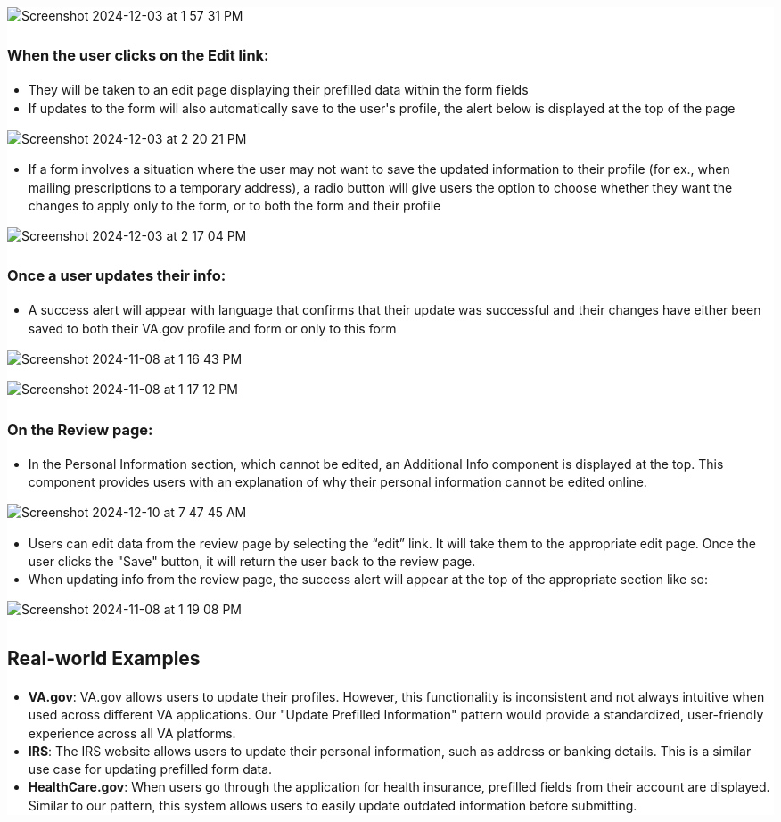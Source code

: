 <img width="513" alt="Screenshot 2024-12-03 at 1 57 31 PM" src="https://github.com/user-attachments/assets/3e2dd2c0-0957-4246-a23e-a66e654ef916">


### When the user clicks on the Edit link:
- They will be taken to an edit page displaying their prefilled data within the form fields
- If updates to the form will also automatically save to the user's profile, the alert below is displayed at the top of the page
  
![Screenshot 2024-12-03 at 2 20 21 PM](https://github.com/user-attachments/assets/2863e0bf-2190-454d-8106-ecacf8eb7044)

- If a form involves a situation where the user may not want to save the updated information to their profile (for ex., when mailing prescriptions to a temporary address), a radio button will give users the option to choose whether they want the changes to apply only to the form, or to both the form and their profile

![Screenshot 2024-12-03 at 2 17 04 PM](https://github.com/user-attachments/assets/a4449b91-b738-473b-8e3a-c294f749658f)

### Once a user updates their info:
- A success alert will appear with language that confirms that their update was successful and their changes have either been saved to both their VA.gov profile and form or only to this form

![Screenshot 2024-11-08 at 1 16 43 PM](https://github.com/user-attachments/assets/c26eeae8-0eeb-403d-bc1e-874bb2eaf8e4)

![Screenshot 2024-11-08 at 1 17 12 PM](https://github.com/user-attachments/assets/7f8be22b-c6d2-4ca5-b5f8-c82c25b7ee93)


### On the Review page:
- In the Personal Information section, which cannot be edited, an Additional Info component is displayed at the top. This component provides users with an explanation of why their personal information cannot be edited online.
  
<img width="398" alt="Screenshot 2024-12-10 at 7 47 45 AM" src="https://github.com/user-attachments/assets/ddaba005-39f0-44c6-85be-73de356ffc22">

- Users can edit data from the review page by selecting the “edit” link. It will take them to the appropriate edit page. Once the user clicks the "Save" button, it will return the user back to the review page.
- When updating info from the review page, the success alert will appear at the top of the appropriate section like so:

![Screenshot 2024-11-08 at 1 19 08 PM](https://github.com/user-attachments/assets/d219b8e3-deb7-46e9-8675-6295655a6868)


## Real-world Examples
- **VA.gov**: VA.gov allows users to update their profiles. However, this functionality is inconsistent and not always intuitive when used across different VA applications. Our "Update Prefilled Information" pattern would provide a standardized, user-friendly experience across all VA platforms.
- **IRS**: The IRS website allows users to update their personal information, such as address or banking details. This is a similar use case for updating prefilled form data.
- **HealthCare.gov**: When users go through the application for health insurance, prefilled fields from their account are displayed. Similar to our pattern, this system allows users to easily update outdated information before submitting.
